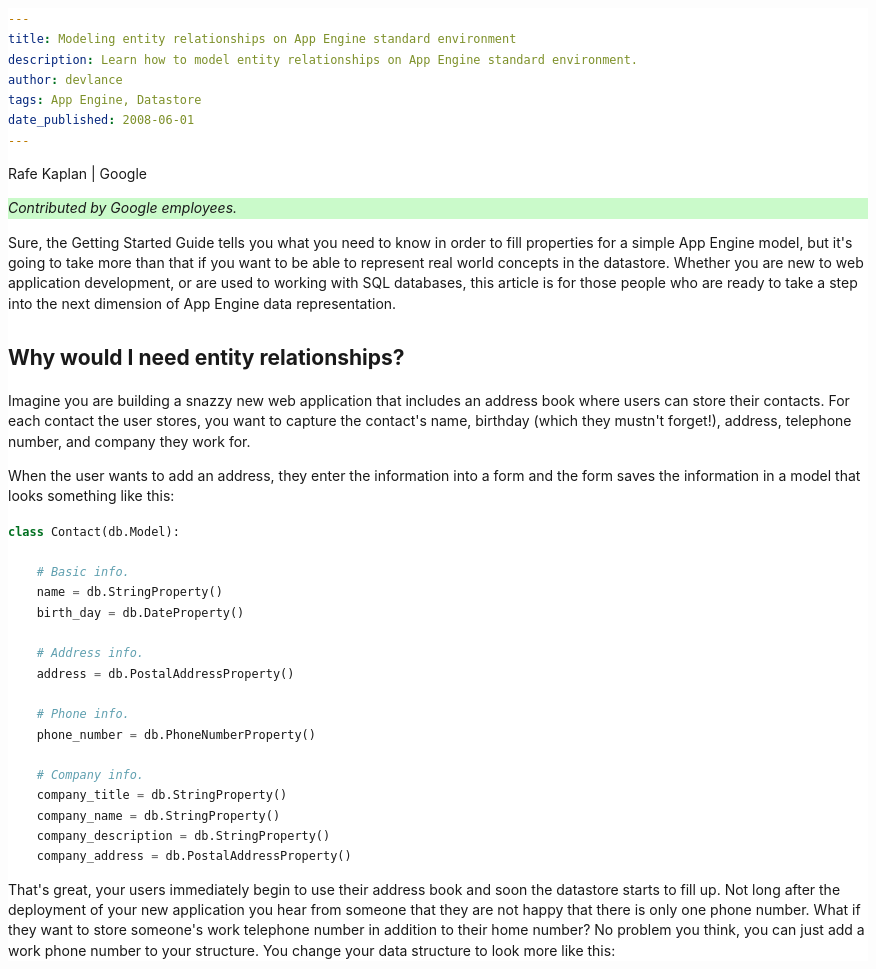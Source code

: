 ```yaml
---
title: Modeling entity relationships on App Engine standard environment
description: Learn how to model entity relationships on App Engine standard environment.
author: devlance
tags: App Engine, Datastore
date_published: 2008-06-01
---
```


Rafe Kaplan | Google

<p style="background-color:#CAFACA;"><i>Contributed by Google employees.</i></p>

Sure, the Getting Started Guide tells you what you need to know in order to fill
properties for a simple App Engine model, but it's going to take more than that
if you want to be able to represent real world concepts in the datastore.
Whether you are new to web application development, or are used to working with
SQL databases, this article is for those people who are ready to take a step
into the next dimension of App Engine data representation.

## Why would I need entity relationships?

Imagine you are building a snazzy new web application that includes an address
book where users can store their contacts. For each contact the user stores, you
want to capture the contact's name, birthday (which they mustn't forget!),
address, telephone number, and company they work for.

When the user wants to add an address, they enter the information into a form
and the form saves the information in a model that looks something like this:

```py
class Contact(db.Model):

    # Basic info.
    name = db.StringProperty()
    birth_day = db.DateProperty()

    # Address info.
    address = db.PostalAddressProperty()

    # Phone info.
    phone_number = db.PhoneNumberProperty()

    # Company info.
    company_title = db.StringProperty()
    company_name = db.StringProperty()
    company_description = db.StringProperty()
    company_address = db.PostalAddressProperty()
```

That's great, your users immediately begin to use their address book and soon
the datastore starts to fill up. Not long after the deployment of your new
application you hear from someone that they are not happy that there is only one
phone number. What if they want to store someone's work telephone number in
addition to their home number? No problem you think, you can just add a work
phone number to your structure. You change your data structure to look more like
this:
